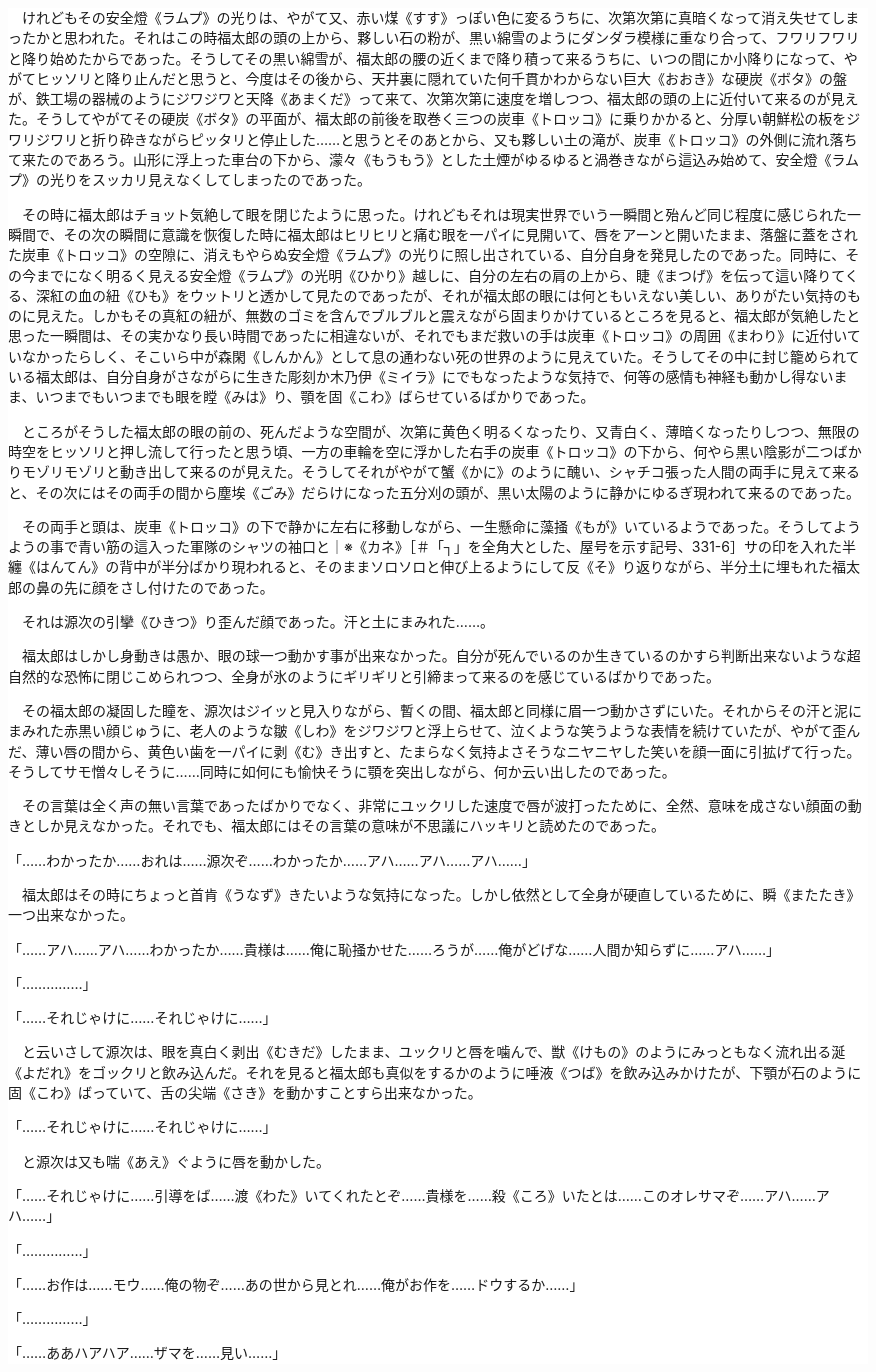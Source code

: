 　けれどもその安全燈《ラムプ》の光りは、やがて又、赤い煤《すす》っぽい色に変るうちに、次第次第に真暗くなって消え失せてしまったかと思われた。それはこの時福太郎の頭の上から、夥しい石の粉が、黒い綿雪のようにダンダラ模様に重なり合って、フワリフワリと降り始めたからであった。そうしてその黒い綿雪が、福太郎の腰の近くまで降り積って来るうちに、いつの間にか小降りになって、やがてヒッソリと降り止んだと思うと、今度はその後から、天井裏に隠れていた何千貫かわからない巨大《おおき》な硬炭《ボタ》の盤が、鉄工場の器械のようにジワジワと天降《あまくだ》って来て、次第次第に速度を増しつつ、福太郎の頭の上に近付いて来るのが見えた。そうしてやがてその硬炭《ボタ》の平面が、福太郎の前後を取巻く三つの炭車《トロッコ》に乗りかかると、分厚い朝鮮松の板をジワリジワリと折り砕きながらピッタリと停止した……と思うとそのあとから、又も夥しい土の滝が、炭車《トロッコ》の外側に流れ落ちて来たのであろう。山形に浮上った車台の下から、濛々《もうもう》とした土煙がゆるゆると渦巻きながら這込み始めて、安全燈《ラムプ》の光りをスッカリ見えなくしてしまったのであった。

　その時に福太郎はチョット気絶して眼を閉じたように思った。けれどもそれは現実世界でいう一瞬間と殆んど同じ程度に感じられた一瞬間で、その次の瞬間に意識を恢復した時に福太郎はヒリヒリと痛む眼を一パイに見開いて、唇をアーンと開いたまま、落盤に蓋をされた炭車《トロッコ》の空隙に、消えもやらぬ安全燈《ラムプ》の光りに照し出されている、自分自身を発見したのであった。同時に、その今までになく明るく見える安全燈《ラムプ》の光明《ひかり》越しに、自分の左右の肩の上から、睫《まつげ》を伝って這い降りてくる、深紅の血の紐《ひも》をウットリと透かして見たのであったが、それが福太郎の眼には何ともいえない美しい、ありがたい気持のものに見えた。しかもその真紅の紐が、無数のゴミを含んでブルブルと震えながら固まりかけているところを見ると、福太郎が気絶したと思った一瞬間は、その実かなり長い時間であったに相違ないが、それでもまだ救いの手は炭車《トロッコ》の周囲《まわり》に近付いていなかったらしく、そこいら中が森閑《しんかん》として息の通わない死の世界のように見えていた。そうしてその中に封じ籠められている福太郎は、自分自身がさながらに生きた彫刻か木乃伊《ミイラ》にでもなったような気持で、何等の感情も神経も動かし得ないまま、いつまでもいつまでも眼を瞠《みは》り、顎を固《こわ》ばらせているばかりであった。

　ところがそうした福太郎の眼の前の、死んだような空間が、次第に黄色く明るくなったり、又青白く、薄暗くなったりしつつ、無限の時空をヒッソリと押し流して行ったと思う頃、一方の車輪を空に浮かした右手の炭車《トロッコ》の下から、何やら黒い陰影が二つばかりモゾリモゾリと動き出して来るのが見えた。そうしてそれがやがて蟹《かに》のように醜い、シャチコ張った人間の両手に見えて来ると、その次にはその両手の間から塵埃《ごみ》だらけになった五分刈の頭が、黒い太陽のように静かにゆるぎ現われて来るのであった。

　その両手と頭は、炭車《トロッコ》の下で静かに左右に移動しながら、一生懸命に藻掻《もが》いているようであった。そうしてようようの事で青い筋の這入った軍隊のシャツの袖口と｜※《カネ》［＃「┐」を全角大とした、屋号を示す記号、331-6］サの印を入れた半纏《はんてん》の背中が半分ばかり現われると、そのままソロソロと伸び上るようにして反《そ》り返りながら、半分土に埋もれた福太郎の鼻の先に顔をさし付けたのであった。

　それは源次の引攣《ひきつ》り歪んだ顔であった。汗と土にまみれた……。

　福太郎はしかし身動きは愚か、眼の球一つ動かす事が出来なかった。自分が死んでいるのか生きているのかすら判断出来ないような超自然的な恐怖に閉じこめられつつ、全身が氷のようにギリギリと引締まって来るのを感じているばかりであった。

　その福太郎の凝固した瞳を、源次はジイッと見入りながら、暫くの間、福太郎と同様に眉一つ動かさずにいた。それからその汗と泥にまみれた赤黒い顔じゅうに、老人のような皺《しわ》をジワジワと浮上らせて、泣くような笑うような表情を続けていたが、やがて歪んだ、薄い唇の間から、黄色い歯を一パイに剥《む》き出すと、たまらなく気持よさそうなニヤニヤした笑いを顔一面に引拡げて行った。そうしてサモ憎々しそうに……同時に如何にも愉快そうに顎を突出しながら、何か云い出したのであった。

　その言葉は全く声の無い言葉であったばかりでなく、非常にユックリした速度で唇が波打ったために、全然、意味を成さない顔面の動きとしか見えなかった。それでも、福太郎にはその言葉の意味が不思議にハッキリと読めたのであった。

「……わかったか……おれは……源次ぞ……わかったか……アハ……アハ……アハ……」

　福太郎はその時にちょっと首肯《うなず》きたいような気持になった。しかし依然として全身が硬直しているために、瞬《またたき》一つ出来なかった。

「……アハ……アハ……わかったか……貴様は……俺に恥掻かせた……ろうが……俺がどげな……人間か知らずに……アハ……」

「……………」

「……それじゃけに……それじゃけに……」

　と云いさして源次は、眼を真白く剥出《むきだ》したまま、ユックリと唇を噛んで、獣《けもの》のようにみっともなく流れ出る涎《よだれ》をゴックリと飲み込んだ。それを見ると福太郎も真似をするかのように唾液《つば》を飲み込みかけたが、下顎が石のように固《こわ》ばっていて、舌の尖端《さき》を動かすことすら出来なかった。

「……それじゃけに……それじゃけに……」

　と源次は又も喘《あえ》ぐように唇を動かした。

「……それじゃけに……引導をば……渡《わた》いてくれたとぞ……貴様を……殺《ころ》いたとは……このオレサマぞ……アハ……アハ……」

「……………」

「……お作は……モウ……俺の物ぞ……あの世から見とれ……俺がお作を……ドウするか……」

「……………」

「……ああハアハア……ザマを……見い……」
